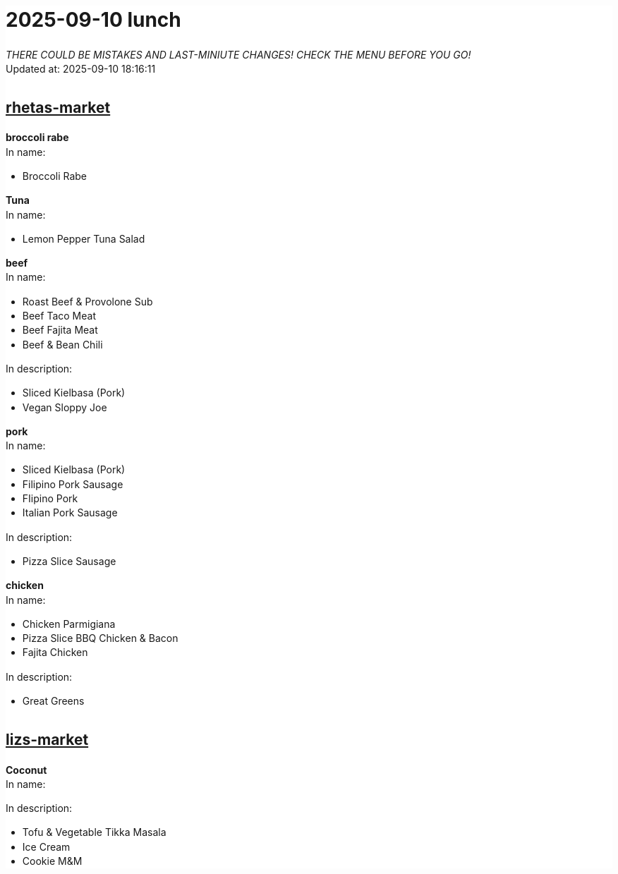 # 2025-09-10 lunch  
*THERE COULD BE MISTAKES AND LAST-MINIUTE CHANGES! CHECK THE MENU BEFORE YOU GO!*  
Updated at: 2025-09-10 18:16:11  
## [rhetas-market](https://wisc-housingdining.nutrislice.com/menu/rhetas-market/lunch/2025-09-10)  
**broccoli rabe**  
In name:   
 - Broccoli Rabe  
  
**Tuna**  
In name:   
 - Lemon Pepper Tuna Salad  
  
**beef**  
In name:   
 - Roast Beef & Provolone Sub  
 - Beef Taco Meat  
 - Beef Fajita Meat  
 - Beef & Bean Chili  
  
In description:   
 - Sliced Kielbasa (Pork)  
 - Vegan Sloppy Joe  
  
**pork**  
In name:   
 - Sliced Kielbasa (Pork)  
 - Filipino Pork Sausage  
 - FIipino Pork  
 - Italian Pork Sausage  
  
In description:   
 - Pizza Slice Sausage  
  
**chicken**  
In name:   
 - Chicken Parmigiana  
 - Pizza Slice BBQ Chicken & Bacon  
 - Fajita Chicken  
  
In description:   
 - Great Greens  
  
## [lizs-market](https://wisc-housingdining.nutrislice.com/menu/lizs-market/lunch/2025-09-10)  
**Coconut**  
In name:   
  
In description:   
 - Tofu & Vegetable Tikka Masala  
 - Ice Cream  
 - Cookie M&M  
  